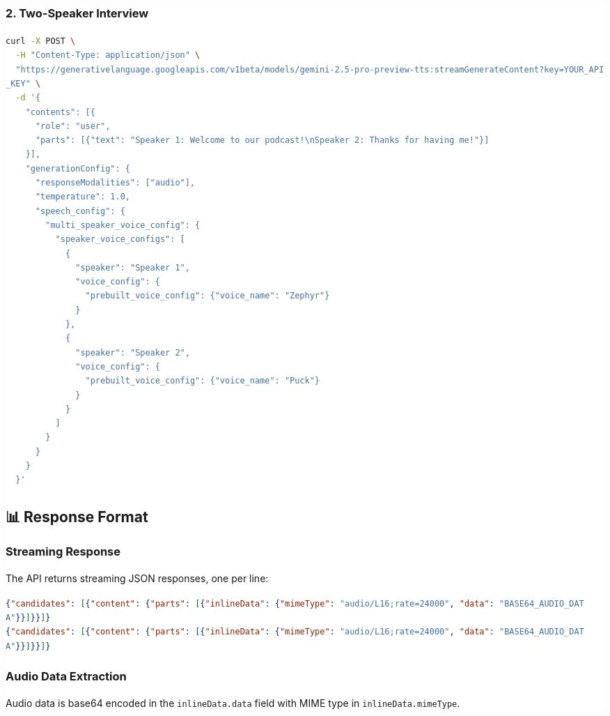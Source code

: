 ### 2. Two-Speaker Interview
```bash
curl -X POST \
  -H "Content-Type: application/json" \
  "https://generativelanguage.googleapis.com/v1beta/models/gemini-2.5-pro-preview-tts:streamGenerateContent?key=YOUR_API_KEY" \
  -d '{
    "contents": [{
      "role": "user",
      "parts": [{"text": "Speaker 1: Welcome to our podcast!\nSpeaker 2: Thanks for having me!"}]
    }],
    "generationConfig": {
      "responseModalities": ["audio"],
      "temperature": 1.0,
      "speech_config": {
        "multi_speaker_voice_config": {
          "speaker_voice_configs": [
            {
              "speaker": "Speaker 1",
              "voice_config": {
                "prebuilt_voice_config": {"voice_name": "Zephyr"}
              }
            },
            {
              "speaker": "Speaker 2",
              "voice_config": {
                "prebuilt_voice_config": {"voice_name": "Puck"}
              }
            }
          ]
        }
      }
    }
  }'
```

## 📊 Response Format

### Streaming Response
The API returns streaming JSON responses, one per line:
```json
{"candidates": [{"content": {"parts": [{"inlineData": {"mimeType": "audio/L16;rate=24000", "data": "BASE64_AUDIO_DATA"}}]}}]}
{"candidates": [{"content": {"parts": [{"inlineData": {"mimeType": "audio/L16;rate=24000", "data": "BASE64_AUDIO_DATA"}}]}}]}
```

### Audio Data Extraction
Audio data is base64 encoded in the `inlineData.data` field with MIME type in `inlineData.mimeType`.
